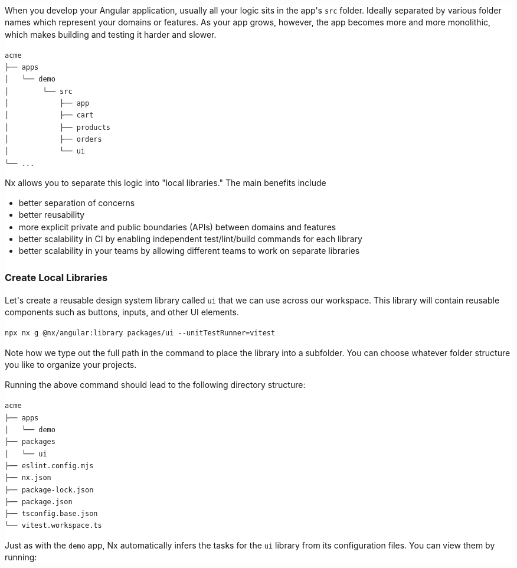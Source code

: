 When you develop your Angular application, usually all your logic sits in the app's `src` folder. Ideally separated by various folder names which represent your domains or features. As your app grows, however, the app becomes more and more monolithic, which makes building and testing it harder and slower.

```
acme
├── apps
│   └── demo
│        └── src
│            ├── app
│            ├── cart
│            ├── products
│            ├── orders
│            └── ui
└── ...
```

Nx allows you to separate this logic into "local libraries." The main benefits include

- better separation of concerns
- better reusability
- more explicit private and public boundaries (APIs) between domains and features
- better scalability in CI by enabling independent test/lint/build commands for each library
- better scalability in your teams by allowing different teams to work on separate libraries

### Create Local Libraries

Let's create a reusable design system library called `ui` that we can use across our workspace. This library will contain reusable components such as buttons, inputs, and other UI elements.

```
npx nx g @nx/angular:library packages/ui --unitTestRunner=vitest
```

Note how we type out the full path in the command to place the library into a subfolder. You can choose whatever folder structure you like to organize your projects.

Running the above command should lead to the following directory structure:

```
acme
├── apps
│   └── demo
├── packages
│   └── ui
├── eslint.config.mjs
├── nx.json
├── package-lock.json
├── package.json
├── tsconfig.base.json
└── vitest.workspace.ts
```

Just as with the `demo` app, Nx automatically infers the tasks for the `ui` library from its configuration files. You can view them by running:
